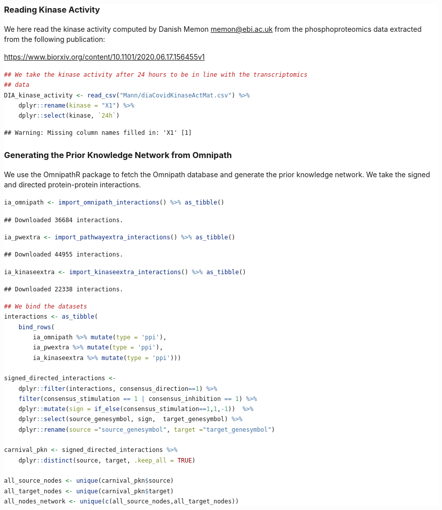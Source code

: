 ### Reading Kinase Activity

We here read the kinase activity computed by Danish Memon
<memon@ebi.ac.uk> from the phosphoproteomics data extracted from the
following publication:

<https://www.biorxiv.org/content/10.1101/2020.06.17.156455v1>

``` r
## We take the kinase activity after 24 hours to be in line with the transcriptomics
## data
DIA_kinase_activity <- read_csv("Mann/diaCovidKinaseActMat.csv") %>% 
    dplyr::rename(kinase = "X1") %>% 
    dplyr::select(kinase, `24h`)
```

    ## Warning: Missing column names filled in: 'X1' [1]

### Generating the Prior Knowledge Network from Omnipath

We use the OmnipathR package to fetch the Omnipath database and generate
the prior knowledge network. We take the signed and directed
protein-protein interactions.

``` r
ia_omnipath <- import_omnipath_interactions() %>% as_tibble()
```

    ## Downloaded 36684 interactions.

``` r
ia_pwextra <- import_pathwayextra_interactions() %>% as_tibble()
```

    ## Downloaded 44955 interactions.

``` r
ia_kinaseextra <- import_kinaseextra_interactions() %>% as_tibble()
```

    ## Downloaded 22338 interactions.

``` r
## We bind the datasets
interactions <- as_tibble(
    bind_rows(
        ia_omnipath %>% mutate(type = 'ppi'),
        ia_pwextra %>% mutate(type = 'ppi'),
        ia_kinaseextra %>% mutate(type = 'ppi')))

signed_directed_interactions <- 
    dplyr::filter(interactions, consensus_direction==1) %>%
    filter(consensus_stimulation == 1 | consensus_inhibition == 1) %>% 
    dplyr::mutate(sign = if_else(consensus_stimulation==1,1,-1))  %>%
    dplyr::select(source_genesymbol, sign,  target_genesymbol) %>%
    dplyr::rename(source ="source_genesymbol", target ="target_genesymbol")

carnival_pkn <- signed_directed_interactions %>%
    dplyr::distinct(source, target, .keep_all = TRUE)

all_source_nodes <- unique(carnival_pkn$source)
all_target_nodes <- unique(carnival_pkn$target)
all_nodes_network <- unique(c(all_source_nodes,all_target_nodes))
```
